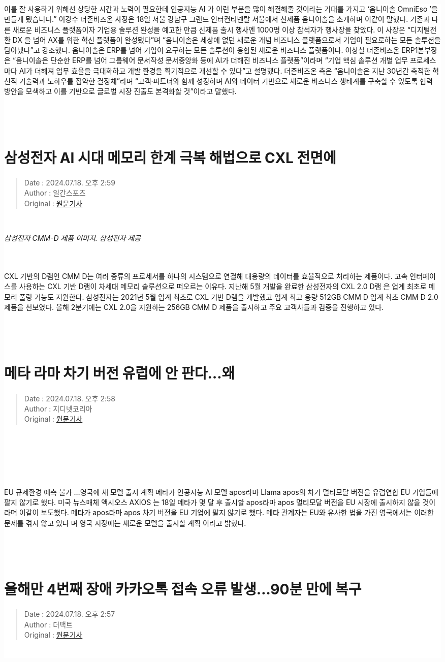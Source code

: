 이를 잘 사용하기 위해선 상당한 시간과 노력이 필요한데 인공지능 AI 가 이런 부분을 많이 해결해줄 것이라는 기대를 가지고 ‘옴니이솔 OmniEso ’을 만들게 됐습니다.” 이강수 더존비즈온 사장은 18일 서울 강남구 그랜드 인터컨티넨탈 서울에서 신제품 옴니이솔을 소개하며 이같이 말했다.
기존과 다른 새로운 비즈니스 플랫폼이자 기업용 솔루션 완성을 예고한 만큼 신제품 출시 행사엔 1000명 이상 참석자가 행사장을 찾았다.
이 사장은 “디지털전환 DX 을 넘어 AX를 위한 혁신 플랫폼이 완성됐다”며 “옴니이솔은 세상에 없던 새로운 개념 비즈니스 플랫폼으로서 기업이 필요로하는 모든 솔루션을 담아냈다”고 강조했다.
옴니이솔은 ERP를 넘어 기업이 요구하는 모든 솔루션이 융합된 새로운 비즈니스 플랫폼이다.
이상철 더존비즈온 ERP1본부장은 “옴니이솔은 단순한 ERP를 넘어 그룹웨어 문서작성 문서중앙화 등에 AI가 더해진 비즈니스 플랫폼”이라며 “기업 핵심 솔루션 개별 업무 프로세스마다 AI가 더해져 업무 효율을 극대화하고 개발 환경을 획기적으로 개선할 수 있다”고 설명했다.
더존비즈온 측은 “옴니이솔은 지난 30년간 축적한 혁신적 기술력과 노하우를 집약한 결정체”라며 “고객·파트너와 함께 성장하며 AI와 데이터 기반으로 새로운 비즈니스 생태계를 구축할 수 있도록 협력 방안을 모색하고 이를 기반으로 글로벌 시장 진출도 본격화할 것”이라고 말했다.  
<br/><br/><br/>  

  
# 삼성전자 AI 시대 메모리 한계 극복 해법으로 CXL 전면에  
  
> Date : 2024.07.18. 오후 2:59  
> Author : 일간스포츠  
> Original : [원문기사](https://n.news.naver.com/mnews/article/241/0003366257?sid=105)  
<br/>  
  
<img alt="삼성전자 CMM-D 제품 이미지. 삼성전자 제공" class="_LAZY_LOADING _LAZY_LOADING_INIT_HIDE" src="https://imgnews.pstatic.net/image/241/2024/07/18/0003366257_001_20240718145909839.jpg?type=w647" id="img1" style="display: none;"></img><em class="img_desc">삼성전자 CMM-D 제품 이미지. 삼성전자 제공</em>  
<br/><br/>  
  
CXL 기반의 D램인 CMM D는 여러 종류의 프로세서를 하나의 시스템으로 연결해 대용량의 데이터를 효율적으로 처리하는 제품이다.
고속 인터페이스를 사용하는 CXL 기반 D램이 차세대 메모리 솔루션으로 떠오르는 이유다.
지난해 5월 개발을 완료한 삼성전자의 CXL 2.0 D램 은 업계 최초로 메모리 풀링 기능도 지원한다.
삼성전자는 2021년 5월 업계 최초로 CXL 기반 D램을 개발했고 업계 최고 용량 512GB CMM D 업계 최초 CMM D 2.0 제품을 선보였다.
올해 2분기에는 CXL 2.0을 지원하는 256GB CMM D 제품을 출시하고 주요 고객사들과 검증을 진행하고 있다.  
<br/><br/><br/>  

  
# 메타 라마 차기 버전 유럽에 안 판다…왜  
  
> Date : 2024.07.18. 오후 2:58  
> Author : 지디넷코리아  
> Original : [원문기사](https://n.news.naver.com/mnews/article/092/0002338770?sid=105)  
<br/>  
  
<img alt="" class="_LAZY_LOADING _LAZY_LOADING_INIT_HIDE" src="https://imgnews.pstatic.net/image/092/2024/07/18/0002338770_001_20240718145817904.png?type=w647" id="img1" style="display: none;"></img>  
<br/><br/>  
  
EU 규제환경 예측 불가 …영국에 새 모델 출시 계획 메타가 인공지능 AI 모델 apos라마 Llama apos의 차기 멀티모달 버전을 유럽연합 EU 기업들에 팔지 않기로 했다.
미국 뉴스매체 액시오스 AXIOS 는 18일 메타가 몇 달 후 출시할 apos라마 apos 멀티모달 버전을 EU 시장에 출시하지 않을 것이라며 이같이 보도했다.
메타가 apos라마 apos 차기 버전을 EU 기업에 팔지 않기로 했다.
메타 관계자는 EU와 유사한 법을 가진 영국에서는 이러한 문제를 겪지 않고 있다 며 영국 시장에는 새로운 모델을 출시할 계획 이라고 밝혔다.  
<br/><br/><br/>  

  
# 올해만 4번째 장애 카카오톡 접속 오류 발생…90분 만에 복구  
  
> Date : 2024.07.18. 오후 2:57  
> Author : 더팩트  
> Original : [원문기사](https://n.news.naver.com/mnews/article/629/0000305639?sid=105)  
<br/>  
  